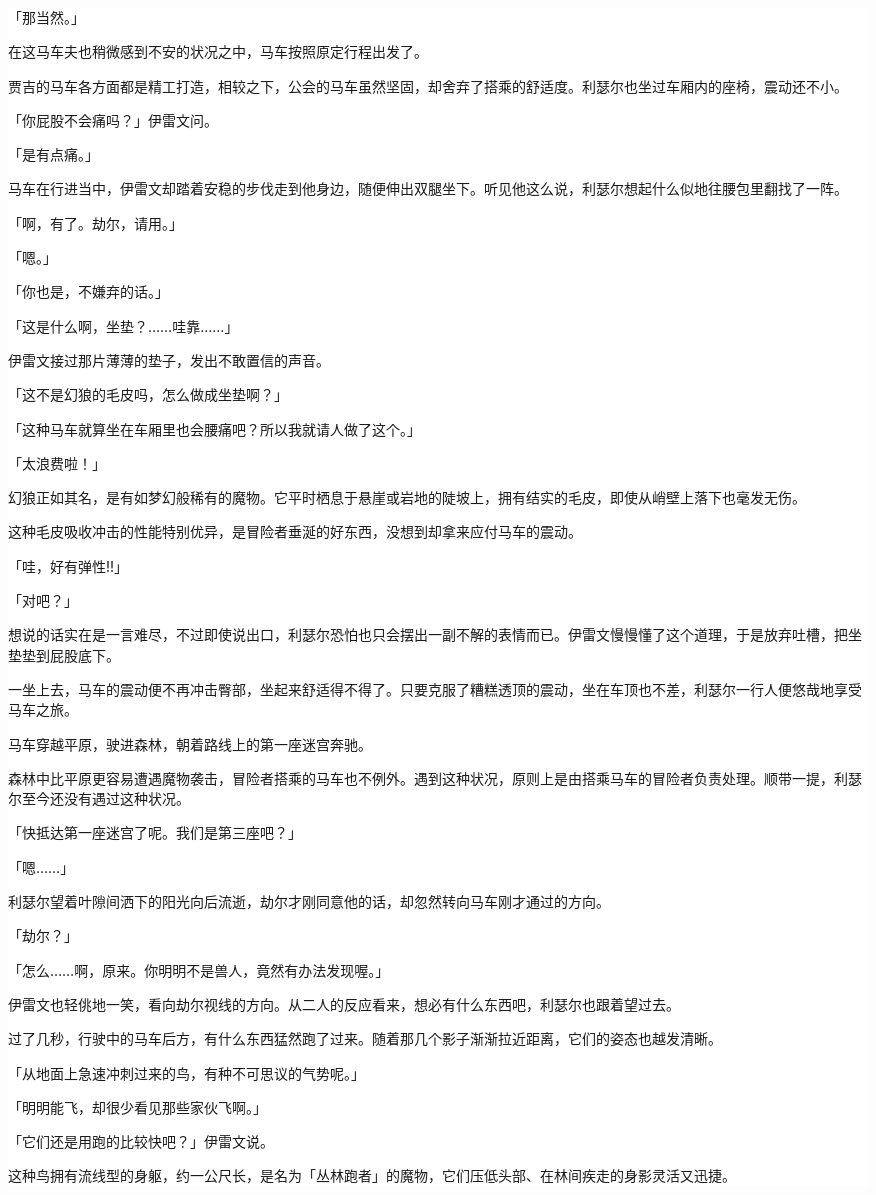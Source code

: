 「那当然。」

在这马车夫也稍微感到不安的状况之中，马车按照原定行程出发了。

贾吉的马车各方面都是精工打造，相较之下，公会的马车虽然坚固，却舍弃了搭乘的舒适度。利瑟尔也坐过车厢内的座椅，震动还不小。

「你屁股不会痛吗？」伊雷文问。

「是有点痛。」

马车在行进当中，伊雷文却踏着安稳的步伐走到他身边，随便伸出双腿坐下。听见他这么说，利瑟尔想起什么似地往腰包里翻找了一阵。

「啊，有了。劫尔，请用。」

「嗯。」

「你也是，不嫌弃的话。」

「这是什么啊，坐垫？……哇靠……」

伊雷文接过那片薄薄的垫子，发出不敢置信的声音。

「这不是幻狼的毛皮吗，怎么做成坐垫啊？」

「这种马车就算坐在车厢里也会腰痛吧？所以我就请人做了这个。」

「太浪费啦！」

幻狼正如其名，是有如梦幻般稀有的魔物。它平时栖息于悬崖或岩地的陡坡上，拥有结实的毛皮，即使从峭壁上落下也毫发无伤。

这种毛皮吸收冲击的性能特别优异，是冒险者垂涎的好东西，没想到却拿来应付马车的震动。

「哇，好有弹性!!」

「对吧？」

想说的话实在是一言难尽，不过即使说出口，利瑟尔恐怕也只会摆出一副不解的表情而已。伊雷文慢慢懂了这个道理，于是放弃吐槽，把坐垫垫到屁股底下。

一坐上去，马车的震动便不再冲击臀部，坐起来舒适得不得了。只要克服了糟糕透顶的震动，坐在车顶也不差，利瑟尔一行人便悠哉地享受马车之旅。

马车穿越平原，驶进森林，朝着路线上的第一座迷宫奔驰。

森林中比平原更容易遭遇魔物袭击，冒险者搭乘的马车也不例外。遇到这种状况，原则上是由搭乘马车的冒险者负责处理。顺带一提，利瑟尔至今还没有遇过这种状况。

「快抵达第一座迷宫了呢。我们是第三座吧？」

「嗯……」

利瑟尔望着叶隙间洒下的阳光向后流逝，劫尔才刚同意他的话，却忽然转向马车刚才通过的方向。

「劫尔？」

「怎么……啊，原来。你明明不是兽人，竟然有办法发现喔。」

伊雷文也轻佻地一笑，看向劫尔视线的方向。从二人的反应看来，想必有什么东西吧，利瑟尔也跟着望过去。

过了几秒，行驶中的马车后方，有什么东西猛然跑了过来。随着那几个影子渐渐拉近距离，它们的姿态也越发清晰。

「从地面上急速冲刺过来的鸟，有种不可思议的气势呢。」

「明明能飞，却很少看见那些家伙飞啊。」

「它们还是用跑的比较快吧？」伊雷文说。

这种鸟拥有流线型的身躯，约一公尺长，是名为「丛林跑者」的魔物，它们压低头部、在林间疾走的身影灵活又迅捷。
